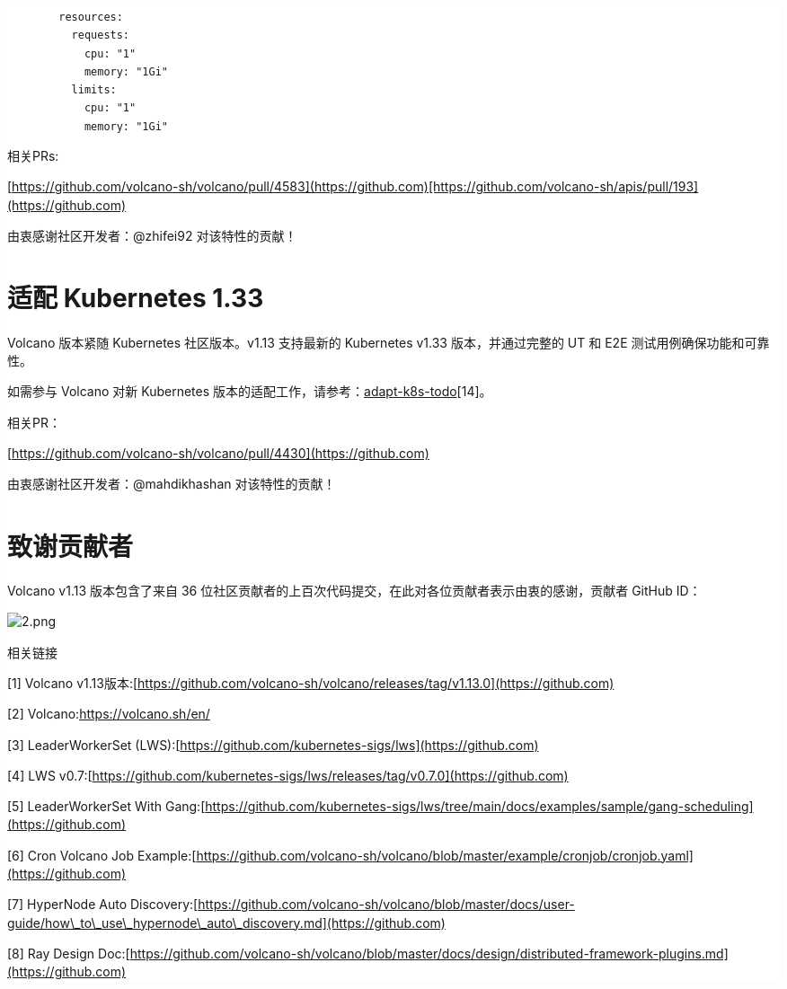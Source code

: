 ```
        resources:
          requests:
            cpu: "1"
            memory: "1Gi"
          limits:
            cpu: "1"
            memory: "1Gi"
```

相关PRs:

[https://github.com/volcano-sh/volcano/pull/4583](https://github.com)[https://github.com/volcano-sh/apis/pull/193](https://github.com)

由衷感谢社区开发者：@zhifei92 对该特性的贡献！

# 适配 Kubernetes 1.33

Volcano 版本紧随 Kubernetes 社区版本。v1.13 支持最新的 Kubernetes v1.33 版本，并通过完整的 UT 和 E2E 测试用例确保功能和可靠性。

如需参与 Volcano 对新 Kubernetes 版本的适配工作，请参考：[adapt-k8s-todo](https://github.com)[14]。

相关PR：

[https://github.com/volcano-sh/volcano/pull/4430](https://github.com)

由衷感谢社区开发者：@mahdikhashan 对该特性的贡献！

# 致谢贡献者

Volcano v1.13 版本包含了来自 36 位社区贡献者的上百次代码提交，在此对各位贡献者表示由衷的感谢，贡献者 GitHub ID：

![2.png]()

相关链接

[1] Volcano v1.13版本:[https://github.com/volcano-sh/volcano/releases/tag/v1.13.0](https://github.com)

[2] Volcano:https://volcano.sh/en/

[3] LeaderWorkerSet (LWS):[https://github.com/kubernetes-sigs/lws](https://github.com)

[4] LWS v0.7:[https://github.com/kubernetes-sigs/lws/releases/tag/v0.7.0](https://github.com)

[5] LeaderWorkerSet With Gang:[https://github.com/kubernetes-sigs/lws/tree/main/docs/examples/sample/gang-scheduling](https://github.com)

[6] Cron Volcano Job Example:[https://github.com/volcano-sh/volcano/blob/master/example/cronjob/cronjob.yaml](https://github.com)

[7] HyperNode Auto Discovery:[https://github.com/volcano-sh/volcano/blob/master/docs/user-guide/how\_to\_use\_hypernode\_auto\_discovery.md](https://github.com)

[8] Ray Design Doc:[https://github.com/volcano-sh/volcano/blob/master/docs/design/distributed-framework-plugins.md](https://github.com)
